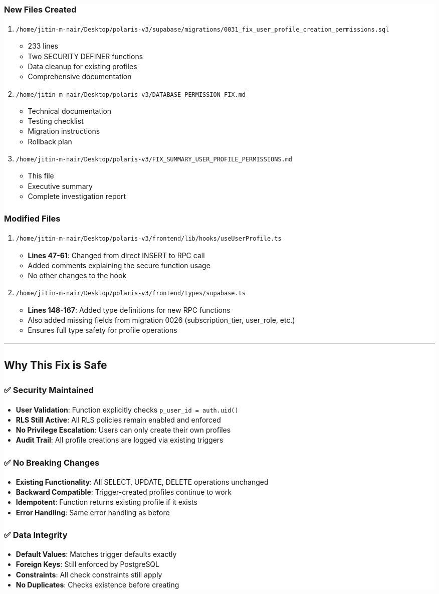 ### New Files Created
1. `/home/jitin-m-nair/Desktop/polaris-v3/supabase/migrations/0031_fix_user_profile_creation_permissions.sql`
   - 233 lines
   - Two SECURITY DEFINER functions
   - Data cleanup for existing profiles
   - Comprehensive documentation

2. `/home/jitin-m-nair/Desktop/polaris-v3/DATABASE_PERMISSION_FIX.md`
   - Technical documentation
   - Testing checklist
   - Migration instructions
   - Rollback plan

3. `/home/jitin-m-nair/Desktop/polaris-v3/FIX_SUMMARY_USER_PROFILE_PERMISSIONS.md`
   - This file
   - Executive summary
   - Complete investigation report

### Modified Files
1. `/home/jitin-m-nair/Desktop/polaris-v3/frontend/lib/hooks/useUserProfile.ts`
   - **Lines 47-61**: Changed from direct INSERT to RPC call
   - Added comments explaining the secure function usage
   - No other changes to the hook

2. `/home/jitin-m-nair/Desktop/polaris-v3/frontend/types/supabase.ts`
   - **Lines 148-167**: Added type definitions for new RPC functions
   - Also added missing fields from migration 0026 (subscription_tier, user_role, etc.)
   - Ensures full type safety for profile operations

---

## Why This Fix is Safe

### ✅ Security Maintained
- **User Validation**: Function explicitly checks `p_user_id = auth.uid()`
- **RLS Still Active**: All RLS policies remain enabled and enforced
- **No Privilege Escalation**: Users can only create their own profiles
- **Audit Trail**: All profile creations are logged via existing triggers

### ✅ No Breaking Changes
- **Existing Functionality**: All SELECT, UPDATE, DELETE operations unchanged
- **Backward Compatible**: Trigger-created profiles continue to work
- **Idempotent**: Function returns existing profile if it exists
- **Error Handling**: Same error handling as before

### ✅ Data Integrity
- **Default Values**: Matches trigger defaults exactly
- **Foreign Keys**: Still enforced by PostgreSQL
- **Constraints**: All check constraints still apply
- **No Duplicates**: Checks existence before creating
